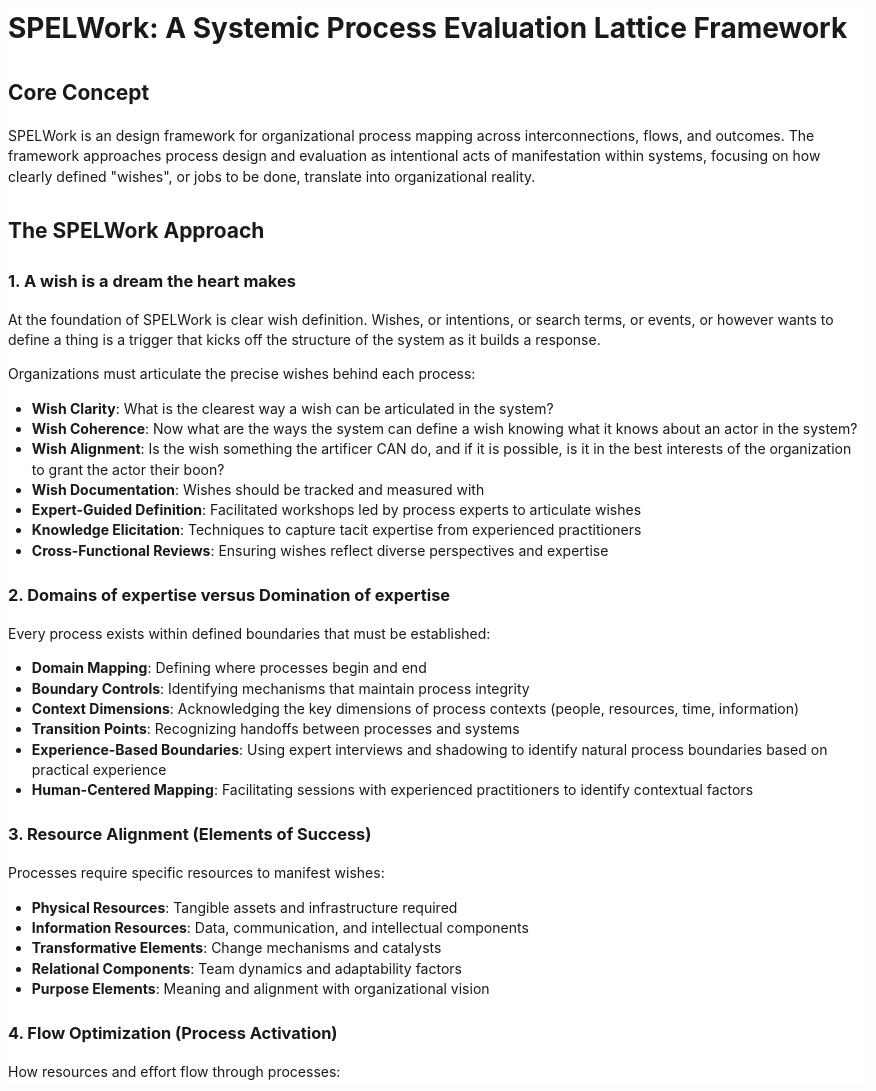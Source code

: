 # SPELWork: A Systemic Process Evaluation Lattice Framework

## Core Concept
SPELWork is an design framework for organizational process mapping across interconnections, flows, and outcomes. The framework approaches process design and evaluation as intentional acts of manifestation within systems, focusing on how clearly defined "wishes", or jobs to be done, translate into organizational reality.

## The SPELWork Approach

### 1. A wish is a dream the heart makes
At the foundation of SPELWork is clear wish definition. Wishes, or intentions, or search terms, or events, or however wants to define a thing is a trigger that kicks off the structure of the system as it builds a response.   

Organizations must articulate the precise wishes behind each process:

- **Wish Clarity**: What is the clearest way a wish can be articulated in the system?
- **Wish Coherence**: Now what are the ways the system can define a wish knowing what it knows about an actor in the system?
- **Wish Alignment**: Is the wish something the artificer CAN do, and if it is possible, is it in the best interests of the organization to grant the actor their boon?
- **Wish Documentation**: Wishes should be tracked and measured with 
- **Expert-Guided Definition**: Facilitated workshops led by process experts to articulate wishes
- **Knowledge Elicitation**: Techniques to capture tacit expertise from experienced practitioners
- **Cross-Functional Reviews**: Ensuring wishes reflect diverse perspectives and expertise

### 2. Domains of expertise versus Domination of expertise
Every process exists within defined boundaries that must be established:

- **Domain Mapping**: Defining where processes begin and end
- **Boundary Controls**: Identifying mechanisms that maintain process integrity
- **Context Dimensions**: Acknowledging the key dimensions of process contexts (people, resources, time, information)
- **Transition Points**: Recognizing handoffs between processes and systems
- **Experience-Based Boundaries**: Using expert interviews and shadowing to identify natural process boundaries based on practical experience
- **Human-Centered Mapping**: Facilitating sessions with experienced practitioners to identify contextual factors

### 3. Resource Alignment (Elements of Success)
Processes require specific resources to manifest wishes:

- **Physical Resources**: Tangible assets and infrastructure required
- **Information Resources**: Data, communication, and intellectual components
- **Transformative Elements**: Change mechanisms and catalysts
- **Relational Components**: Team dynamics and adaptability factors
- **Purpose Elements**: Meaning and alignment with organizational vision

### 4. Flow Optimization (Process Activation)
How resources and effort flow through processes:

